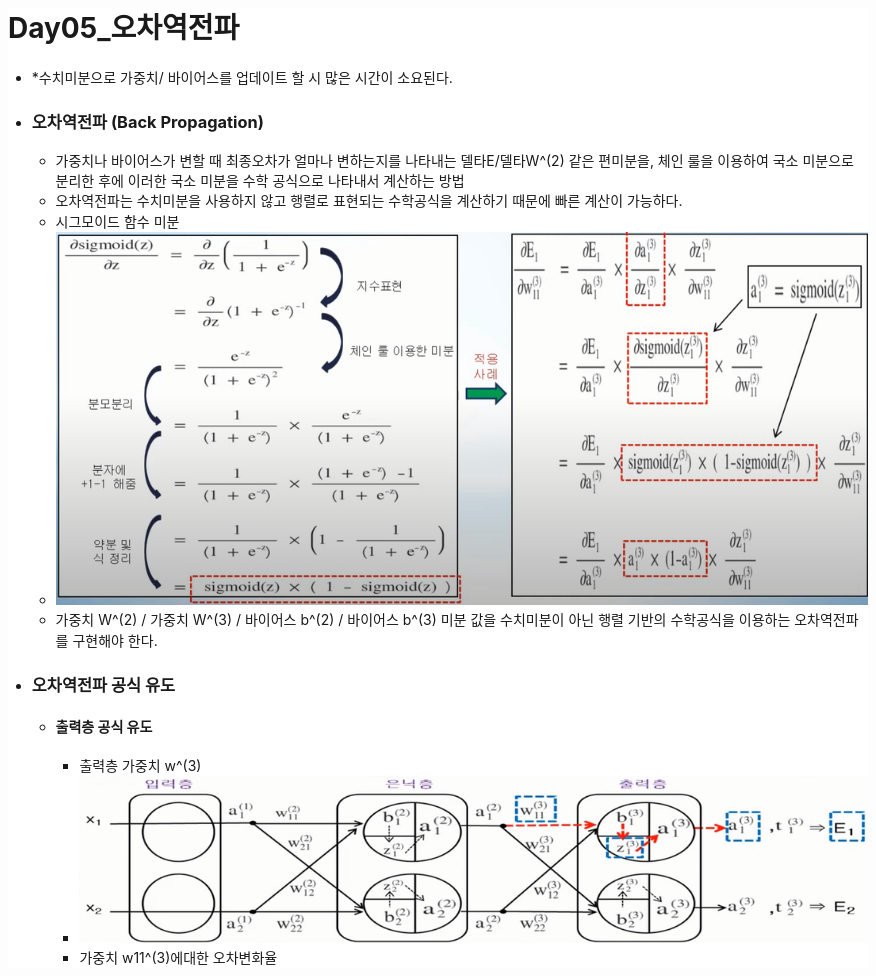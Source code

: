 # Day05_오차역전파 



* *수치미분으로 가중치/ 바이어스를 업데이트 할 시 많은 시간이 소요된다.



- ### 오차역전파 (Back Propagation)

  - 가중치나 바이어스가 변할 때 최종오차가 얼마나 변하는지를 나타내는 델타E/델타W^(2) 같은 편미분을, 체인 룰을 이용하여 국소 미분으로 분리한 후에 이러한 국소 미분을 수학 공식으로 나타내서 계산하는 방법
  - 오차역전파는 수치미분을 사용하지 않고 행렬로 표현되는 수학공식을 계산하기 때문에 빠른 계산이 가능하다.
  - 시그모이드 함수 미분
  - ![image-20230913161631847](Day05_오차역전파.assets/image-20230913161631847.png)
  - 가중치 W^(2) / 가중치 W^(3) / 바이어스 b^(2) / 바이어스 b^(3) 미분 값을 수치미분이 아닌 행렬 기반의 수학공식을 이용하는 오차역전파를 구현해야 한다.

  

- ### 오차역전파 공식 유도

  - #### 출력층 공식 유도

    - 출력층 가중치 w^(3) 
    - ![image-20230918163628637](Day05_오차역전파.assets/image-20230918163628637.png)
    - 가중치 w11^(3)에대한 오차변화율